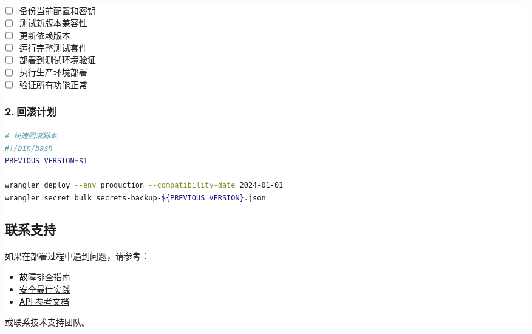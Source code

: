 - [ ] 备份当前配置和密钥
- [ ] 测试新版本兼容性
- [ ] 更新依赖版本
- [ ] 运行完整测试套件
- [ ] 部署到测试环境验证
- [ ] 执行生产环境部署
- [ ] 验证所有功能正常

### 2. 回滚计划

```bash
# 快速回滚脚本
#!/bin/bash
PREVIOUS_VERSION=$1

wrangler deploy --env production --compatibility-date 2024-01-01
wrangler secret bulk secrets-backup-${PREVIOUS_VERSION}.json
```

## 联系支持

如果在部署过程中遇到问题，请参考：

- [故障排查指南](./troubleshooting-guide.md)
- [安全最佳实践](./security-best-practices.md)
- [API 参考文档](./api-reference.md)

或联系技术支持团队。